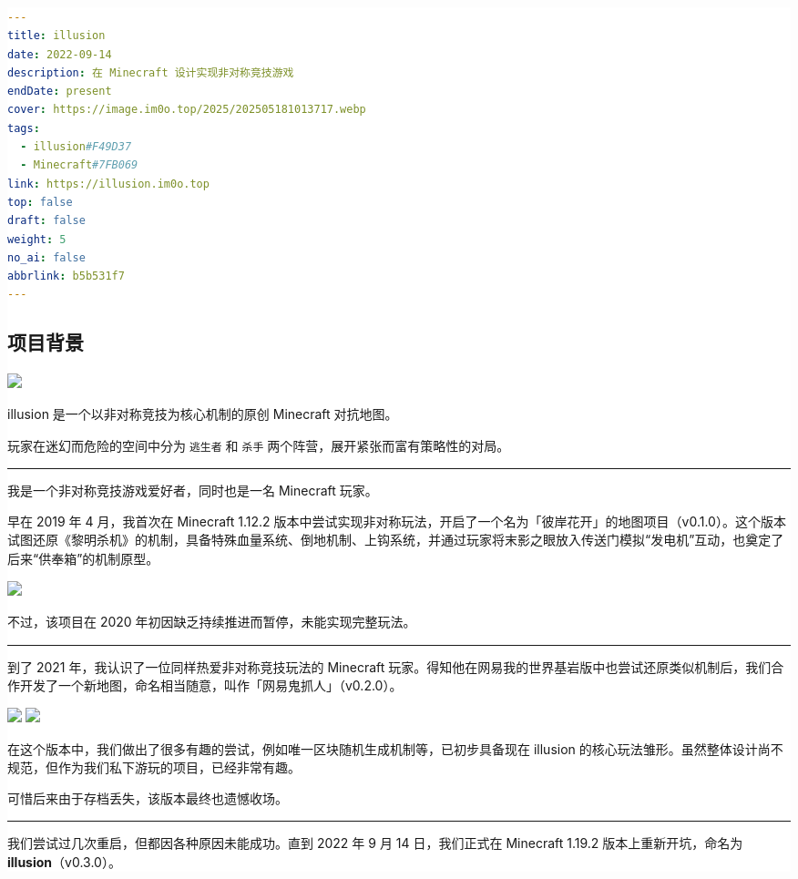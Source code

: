 ```yaml
---
title: illusion
date: 2022-09-14
description: 在 Minecraft 设计实现非对称竞技游戏
endDate: present
cover: https://image.im0o.top/2025/202505181013717.webp
tags:
  - illusion#F49D37
  - Minecraft#7FB069
link: https://illusion.im0o.top
top: false
draft: false
weight: 5
no_ai: false
abbrlink: b5b531f7
---
```


## 项目背景

![](https://image.im0o.top/2024/202504282218906.png)

illusion 是一个以非对称竞技为核心机制的原创 Minecraft 对抗地图。

玩家在迷幻而危险的空间中分为 `逃生者` 和 `杀手` 两个阵营，展开紧张而富有策略性的对局。

---

我是一个非对称竞技游戏爱好者，同时也是一名 Minecraft 玩家。

早在 2019 年 4 月，我首次在 Minecraft 1.12.2 版本中尝试实现非对称玩法，开启了一个名为「彼岸花开」的地图项目（v0.1.0）。这个版本试图还原《黎明杀机》的机制，具备特殊血量系统、倒地机制、上钩系统，并通过玩家将末影之眼放入传送门模拟“发电机”互动，也奠定了后来“供奉箱”的机制原型。

![](https://image.im0o.top/2024/202505120223854.webp)

不过，该项目在 2020 年初因缺乏持续推进而暂停，未能实现完整玩法。

---

到了 2021 年，我认识了一位同样热爱非对称竞技玩法的 Minecraft 玩家。得知他在网易我的世界基岩版中也尝试还原类似机制后，我们合作开发了一个新地图，命名相当随意，叫作「网易鬼抓人」（v0.2.0）。

![](https://image.im0o.top/2024/202505120137614.png)
![](https://image.im0o.top/2024/202505120137670.png)

在这个版本中，我们做出了很多有趣的尝试，例如唯一区块随机生成机制等，已初步具备现在 illusion 的核心玩法雏形。虽然整体设计尚不规范，但作为我们私下游玩的项目，已经非常有趣。

可惜后来由于存档丢失，该版本最终也遗憾收场。

---

我们尝试过几次重启，但都因各种原因未能成功。直到 2022 年 9 月 14 日，我们正式在 Minecraft 1.19.2 版本上重新开坑，命名为 **illusion**（v0.3.0）。
